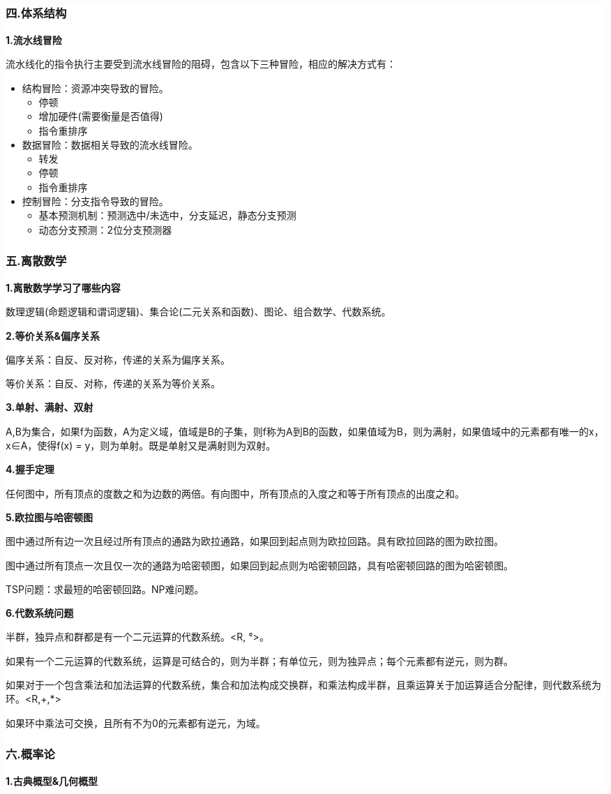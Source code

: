### 四.体系结构

**1.流水线冒险**

流水线化的指令执行主要受到流水线冒险的阻碍，包含以下三种冒险，相应的解决方式有：

* 结构冒险：资源冲突导致的冒险。
  * 停顿
  * 增加硬件(需要衡量是否值得)
  * 指令重排序
* 数据冒险：数据相关导致的流水线冒险。
  * 转发
  * 停顿
  * 指令重排序
* 控制冒险：分支指令导致的冒险。
  * 基本预测机制：预测选中/未选中，分支延迟，静态分支预测
  * 动态分支预测：2位分支预测器

### 五.离散数学

**1.离散数学学习了哪些内容**

数理逻辑(命题逻辑和谓词逻辑)、集合论(二元关系和函数)、图论、组合数学、代数系统。

**2.等价关系&偏序关系**

偏序关系：自反、反对称，传递的关系为偏序关系。

等价关系：自反、对称，传递的关系为等价关系。

**3.单射、满射、双射**

A,B为集合，如果f为函数，A为定义域，值域是B的子集，则f称为A到B的函数，如果值域为B，则为满射，如果值域中的元素都有唯一的x，x∈A，使得f(x) = y，则为单射。既是单射又是满射则为双射。

**4.握手定理**

任何图中，所有顶点的度数之和为边数的两倍。有向图中，所有顶点的入度之和等于所有顶点的出度之和。

**5.欧拉图与哈密顿图**

图中通过所有边一次且经过所有顶点的通路为欧拉通路，如果回到起点则为欧拉回路。具有欧拉回路的图为欧拉图。

图中通过所有顶点一次且仅一次的通路为哈密顿图，如果回到起点则为哈密顿回路，具有哈密顿回路的图为哈密顿图。

TSP问题：求最短的哈密顿回路。NP难问题。

**6.代数系统问题**

半群，独异点和群都是有一个二元运算的代数系统。\<R, °>。

如果有一个二元运算的代数系统，运算是可结合的，则为半群；有单位元，则为独异点；每个元素都有逆元，则为群。

如果对于一个包含乘法和加法运算的代数系统，集合和加法构成交换群，和乘法构成半群，且乘运算关于加运算适合分配律，则代数系统为环。\<R,+,\*>

如果环中乘法可交换，且所有不为0的元素都有逆元，为域。

### 六.概率论

**1.古典概型&几何概型**
